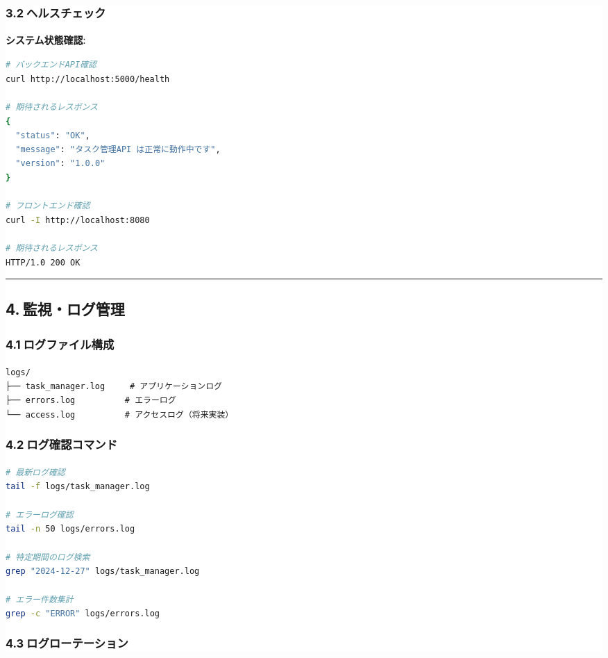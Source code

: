 ### 3.2 ヘルスチェック

**システム状態確認**:
```bash
# バックエンドAPI確認
curl http://localhost:5000/health

# 期待されるレスポンス
{
  "status": "OK",
  "message": "タスク管理API は正常に動作中です", 
  "version": "1.0.0"
}

# フロントエンド確認
curl -I http://localhost:8080

# 期待されるレスポンス
HTTP/1.0 200 OK
```

---

## 4. 監視・ログ管理

### 4.1 ログファイル構成

```
logs/
├── task_manager.log     # アプリケーションログ
├── errors.log          # エラーログ
└── access.log          # アクセスログ（将来実装）
```

### 4.2 ログ確認コマンド

```bash
# 最新ログ確認
tail -f logs/task_manager.log

# エラーログ確認
tail -n 50 logs/errors.log

# 特定期間のログ検索
grep "2024-12-27" logs/task_manager.log

# エラー件数集計
grep -c "ERROR" logs/errors.log
```

### 4.3 ログローテーション
